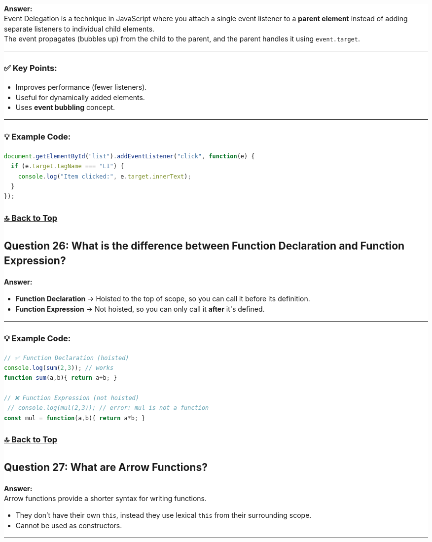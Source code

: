 **Answer:**  
Event Delegation is a technique in JavaScript where you attach a single event listener to a **parent element** instead of adding separate listeners to individual child elements.  
The event propagates (bubbles up) from the child to the parent, and the parent handles it using `event.target`.

---

### ✅ Key Points:
- Improves performance (fewer listeners).
- Useful for dynamically added elements.
- Uses **event bubbling** concept.

---

### 💡 Example Code:
```js
document.getElementById("list").addEventListener("click", function(e) {
  if (e.target.tagName === "LI") {
    console.log("Item clicked:", e.target.innerText);
  }
});
```

### [🔝 Back to Top](#core-javascript)

## Question 26: What is the difference between Function Declaration and Function Expression?

**Answer:**  
- **Function Declaration** → Hoisted to the top of scope, so you can call it before its definition.  
- **Function Expression** → Not hoisted, so you can only call it **after** it's defined.

---

### 💡 Example Code:
```js
// ✅ Function Declaration (hoisted)
console.log(sum(2,3)); // works
function sum(a,b){ return a+b; }

// ❌ Function Expression (not hoisted)
 // console.log(mul(2,3)); // error: mul is not a function
const mul = function(a,b){ return a*b; }
```

### [🔝 Back to Top](#core-javascript)

## Question 27: What are Arrow Functions?

**Answer:**  
Arrow functions provide a shorter syntax for writing functions.  
- They don’t have their own `this`, instead they use lexical `this` from their surrounding scope.  
- Cannot be used as constructors.  

---